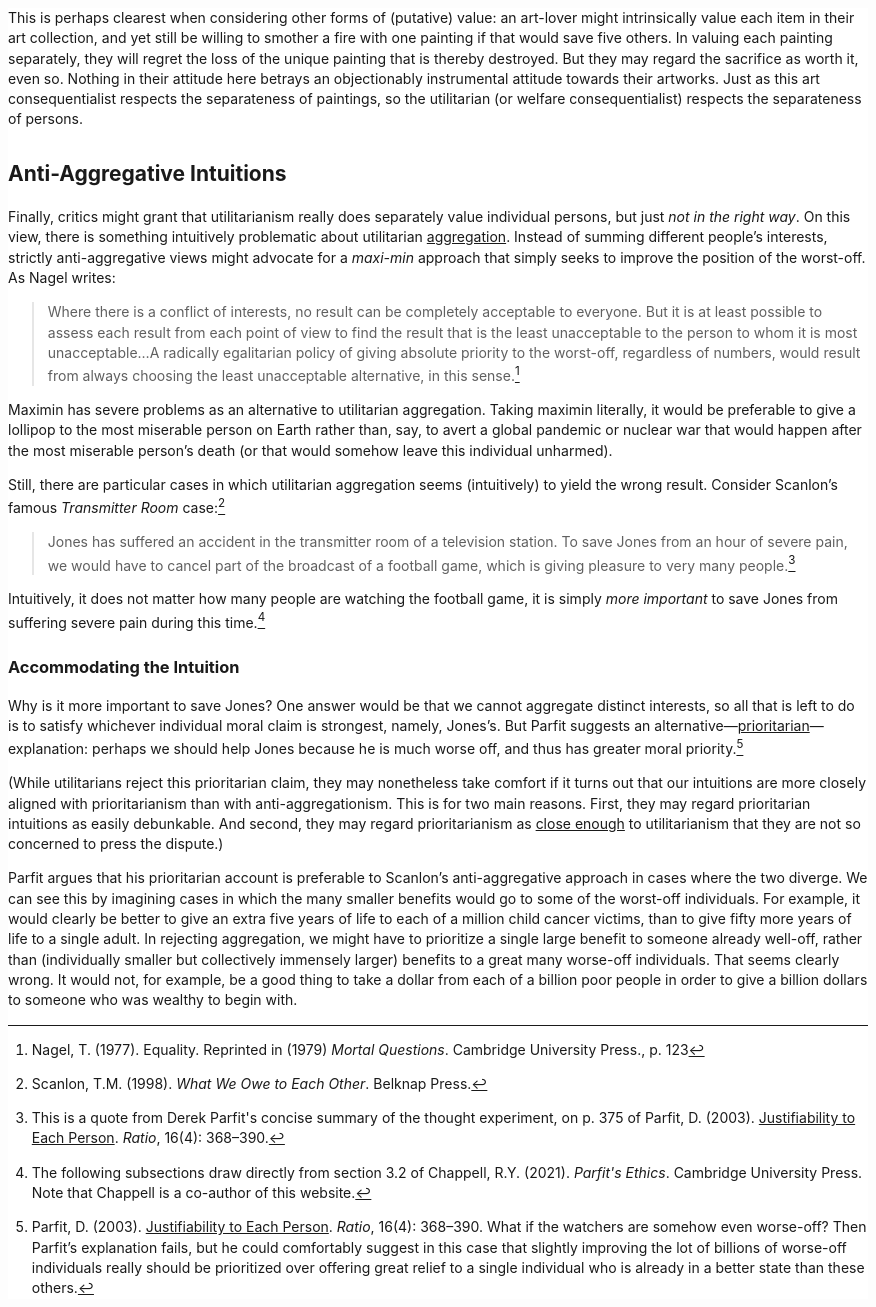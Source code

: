 This is perhaps clearest when considering other forms of (putative) value: an art-lover might intrinsically value each item in their art collection, and yet still be willing to smother a fire with one painting if that would save five others. In valuing each painting separately, they will regret the loss of the unique painting that is thereby destroyed. But they may regard the sacrifice as worth it, even so. Nothing in their attitude here betrays an objectionably instrumental attitude towards their artworks. Just as this art consequentialist respects the separateness of paintings, so the utilitarian (or welfare consequentialist) respects the separateness of persons.

## Anti-Aggregative Intuitions

Finally, critics might grant that utilitarianism really does separately value individual persons, but just _not in the right way_. On this view, there is something intuitively problematic about utilitarian [aggregation](/types-of-utilitarianism#aggregationism). Instead of summing different people’s interests, strictly anti-aggregative views might advocate for a _maxi-min_ approach that simply seeks to improve the position of the worst-off. As Nagel writes:

> Where there is a conflict of interests, no result can be completely acceptable to everyone. But it is at least possible to assess each result from each point of view to find the result that is the least unacceptable to the person to whom it is most unacceptable…A radically egalitarian policy of giving absolute priority to the worst-off, regardless of numbers, would result from always choosing the least unacceptable alternative, in this sense.[^13]

Maximin has severe problems as an alternative to utilitarian aggregation. Taking maximin literally, it would be preferable to give a lollipop to the most miserable person on Earth rather than, say, to avert a global pandemic or nuclear war that would happen after the most miserable person’s death (or that would somehow leave this individual unharmed).

Still, there are particular cases in which utilitarian aggregation seems (intuitively) to yield the wrong result. Consider Scanlon’s famous _Transmitter Room_ case:[^14]

> Jones has suffered an accident in the transmitter room of a television station. To save Jones from an hour of severe pain, we would have to cancel part of the broadcast of a football game, which is giving pleasure to very many people.[^15]

Intuitively, it does not matter how many people are watching the football game, it is simply _more important_ to save Jones from suffering severe pain during this time.[^16]

### Accommodating the Intuition

Why is it more important to save Jones? One answer would be that we cannot aggregate distinct interests, so all that is left to do is to satisfy whichever individual moral claim is strongest, namely, Jones’s. But Parfit suggests an alternative—[prioritarian](/near-utilitarian-alternatives#prioritarianism)—explanation: perhaps we should help Jones because he is much worse off, and thus has greater moral priority.[^17]

(While utilitarians reject this prioritarian claim, they may nonetheless take comfort if it turns out that our intuitions are more closely aligned with prioritarianism than with anti-aggregationism. This is for two main reasons. First, they may regard prioritarian intuitions as easily debunkable. And second, they may regard prioritarianism as [close enough](/near-utilitarian-alternatives#conclusion) to utilitarianism that they are not so concerned to press the dispute.)

Parfit argues that his prioritarian account is preferable to Scanlon’s anti-aggregative approach in cases where the two diverge. We can see this by imagining cases in which the many smaller benefits would go to some of the worst-off individuals. For example, it would clearly be better to give an extra five years of life to each of a million child cancer victims, than to give fifty more years of life to a single adult. In rejecting aggregation, we might have to prioritize a single large benefit to someone already well-off, rather than (individually smaller but collectively immensely larger) benefits to a great many worse-off individuals. That seems clearly wrong. It would not, for example, be a good thing to take a dollar from each of a billion poor people in order to give a billion dollars to someone who was wealthy to begin with.


[^1]: Rawls, J. (1971). _A Theory of Justice_, p.27.
[^3]: Brink, D. (2020). [Consequentialism, the Separateness of Persons, and Aggregation](https://www.doi.org/10.1093/oxfordhb/9780190905323.013.14). In Douglas W. Portmore (ed.) _The Oxford Handbook of Consequentialism_. Oxford University Press.
[^4]: Nozick, R. (1974). _Anarchy, State, and Utopia_, p.33.
[^5]: Though an interestingly different line of response would be to appeal to a [Veil of Ignorance](/arguments-for-utilitarianism#the-golden-rule-the-veil-of-ignorance-and-the-ideal-observer) argument. While the individual who gets harmed is not compensated for it _in the moment_, each individual should be willing _in advance_ (i.e., from behind the veil of ignorance) to agree to utilitarian tradeoffs since this is the best way for them to maximize their own well-being, in expectation.
[^6]: de Lazari-Radek, K. and Singer, P. (2017). _[Utilitarianism: A Very Short Introduction](https://global.oup.com/academic/product/utilitarianism-a-very-short-introduction-9780198728795?cc=de&lang=en&)_. Oxford University Press. Chapter 4: Objections, p. 82.
[^8]: Singer, P. (2011). _Practical Ethics_, third edition. Cambridge University Press., p. 106
[^9]: The following paragraphs draw directly from Chappell, R.Y. (2015). [Value Receptacles](https://dx.doi.org/10.1111/nous.12023). _Noûs_, 49(2): 322–332. Note that Chappell is a co-author of this website.
[^10]: Cf. Cohen, G.A. (2011). [Rescuing Conservatism: A Defense of Existing Value](https://doi.org/10.1093/acprof:oso/9780199753673.003.0009). In R. Jay Wallace, Rahul Kumar, and Samuel Freeman (eds.), _Reasons and Recognition: Essays on the Philosophy of T.M. Scanlon_. Oxford University Press.
[^11]: Chappell, R.Y. (2015). [Value Receptacles](https://dx.doi.org/10.1111/nous.12023). _Noûs_, 49(2): 322–332, p. 328. Note that Chappell is a co-author of this website.
[^12]: “Value pluralism” is often used to refer to the idea of multiple distinct _types_ or kinds of values. But the relevant form of pluralism to secure non-fungibility is instead _token_ pluralism. Bob’s and Sally’s interests may both be values of the same _kind_ (namely, welfare value), but they are distinct individual (or “token”) values in the sense that it is fitting to have a _separate_ intrinsic desire for each. Contrast this with money, where distinct $20 bills are _not_ distinctly valuable: it would be strange to desire each bill separately, rather than just having a single overarching desire for “more money” that a $20 bill could equally well satisfy.
[^13]: Nagel, T. (1977). Equality. Reprinted in (1979) _Mortal Questions_. Cambridge University Press., p. 123
[^14]: Scanlon, T.M. (1998). _What We Owe to Each Other_. Belknap Press.
[^15]: This is a quote from Derek Parfit's concise summary of the thought experiment, on p. 375 of Parfit, D. (2003). [Justifiability to Each Person](https://dx.doi.org/10.1046/j.1467-9329.2003.00229.x). _Ratio_, 16(4): 368–390.
[^16]: The following subsections draw directly from section 3.2 of Chappell, R.Y. (2021). _Parfit's Ethics_. Cambridge University Press. Note that Chappell is a co-author of this website.
[^17]: Parfit, D. (2003). [Justifiability to Each Person](https://dx.doi.org/10.1046/j.1467-9329.2003.00229.x). _Ratio_, 16(4): 368–390. What if the watchers are somehow even worse-off? Then Parfit’s explanation fails, but he could comfortably suggest in this case that slightly improving the lot of billions of worse-off individuals really should be prioritized over offering great relief to a single individual who is already in a better state than these others.
[^18]: Dickert, S., Västfjäll, D., Kleber, J., & Slovic, P. (2015). [Scope insensitivity: The limits of intuitive valuation of human lives in public policy](http://dx.doi.org/10.1016/j.jarmac.2014.09.002). _Journal of Applied Research in Memory and Cognition_, 4(3): 248–255.
[^19]: Parfit, D. (2003). [Justifiability to Each Person](https://dx.doi.org/10.1046/j.1467-9329.2003.00229.x). _Ratio_, 16(4): 368–390, p.385.
[^20]: This text continues to draw directly from section 3.2 of Chappell, R.Y. (2021). _Parfit's Ethics_. Cambridge University Press. Chappell is a co-author of this website.
[^21]: There are ways of imagining the case where this would not be so. For example, if we imagine giving the extra minutes of life to each person on their deathbed, the first several such minutes might be disproportionately lacking in value, compared to a more representative minute of life. To properly test principles of aggregation, we should imagine a setup where the independence assumption holds—for instance, by supposing that the extra minutes are given to people at some earlier point in their life, before mortal illness strikes. This makes it clearer how a single minute might, in some cases, have significant value, by being just what the recipient needed in order to complete some important life project.